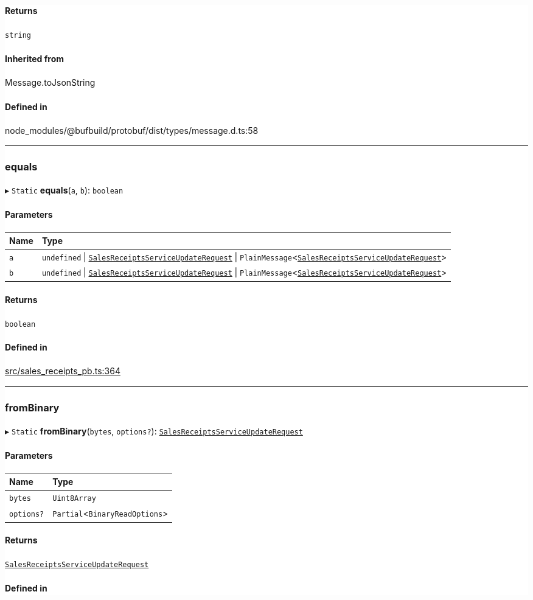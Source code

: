 #### Returns

`string`

#### Inherited from

Message.toJsonString

#### Defined in

node_modules/@bufbuild/protobuf/dist/types/message.d.ts:58

___

### equals

▸ `Static` **equals**(`a`, `b`): `boolean`

#### Parameters

| Name | Type |
| :------ | :------ |
| `a` | `undefined` \| [`SalesReceiptsServiceUpdateRequest`](SalesReceiptsServiceUpdateRequest.md) \| `PlainMessage`<[`SalesReceiptsServiceUpdateRequest`](SalesReceiptsServiceUpdateRequest.md)\> |
| `b` | `undefined` \| [`SalesReceiptsServiceUpdateRequest`](SalesReceiptsServiceUpdateRequest.md) \| `PlainMessage`<[`SalesReceiptsServiceUpdateRequest`](SalesReceiptsServiceUpdateRequest.md)\> |

#### Returns

`boolean`

#### Defined in

[src/sales_receipts_pb.ts:364](https://github.com/Unaxiom/genesis-ts-sdk/blob/a265138/src/sales_receipts_pb.ts#L364)

___

### fromBinary

▸ `Static` **fromBinary**(`bytes`, `options?`): [`SalesReceiptsServiceUpdateRequest`](SalesReceiptsServiceUpdateRequest.md)

#### Parameters

| Name | Type |
| :------ | :------ |
| `bytes` | `Uint8Array` |
| `options?` | `Partial`<`BinaryReadOptions`\> |

#### Returns

[`SalesReceiptsServiceUpdateRequest`](SalesReceiptsServiceUpdateRequest.md)

#### Defined in
